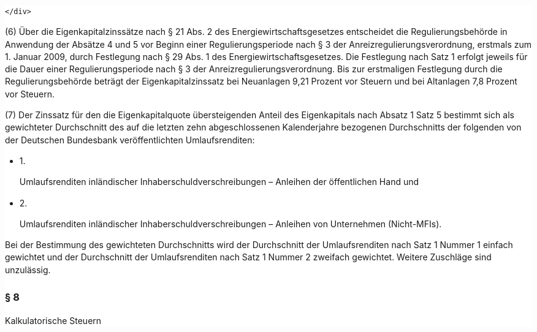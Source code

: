     </div>

</div>

<div class="jurAbsatz">

(6) Über die Eigenkapitalzinssätze nach § 21 Abs. 2 des
Energiewirtschaftsgesetzes entscheidet die Regulierungsbehörde in
Anwendung der Absätze 4 und 5 vor Beginn einer Regulierungsperiode nach
§ 3 der Anreizregulierungsverordnung, erstmals zum 1. Januar 2009,
durch Festlegung nach § 29 Abs. 1 des Energiewirtschaftsgesetzes. Die
Festlegung nach Satz 1 erfolgt jeweils für die Dauer einer
Regulierungsperiode nach § 3 der Anreizregulierungsverordnung. Bis zur
erstmaligen Festlegung durch die Regulierungsbehörde beträgt der
Eigenkapitalzinssatz bei Neuanlagen 9,21 Prozent vor Steuern und bei
Altanlagen 7,8 Prozent vor Steuern.

</div>

<div class="jurAbsatz">

(7) Der Zinssatz für den die Eigenkapitalquote übersteigenden Anteil des
Eigenkapitals nach Absatz 1 Satz 5 bestimmt sich als gewichteter
Durchschnitt des auf die letzten zehn abgeschlossenen Kalenderjahre
bezogenen Durchschnitts der folgenden von der Deutschen Bundesbank
veröffentlichten Umlaufsrenditen:

  - 1\.
    
    <div style="">
    
    Umlaufsrenditen inländischer Inhaberschuldverschreibungen – Anleihen
    der öffentlichen Hand und
    
    </div>

  - 2\.
    
    <div style="">
    
    Umlaufsrenditen inländischer Inhaberschuldverschreibungen – Anleihen
    von Unternehmen (Nicht-MFIs).
    
    </div>

Bei der Bestimmung des gewichteten Durchschnitts wird der Durchschnitt
der Umlaufsrenditen nach Satz 1 Nummer 1 einfach gewichtet und der
Durchschnitt der Umlaufsrenditen nach Satz 1 Nummer 2 zweifach
gewichtet. Weitere Zuschläge sind unzulässig.

</div>

</div>

</div>

</div>

<span id="BJNR219700005BJNE001001301.html"></span>

### § 8  
Kalkulatorische Steuern
